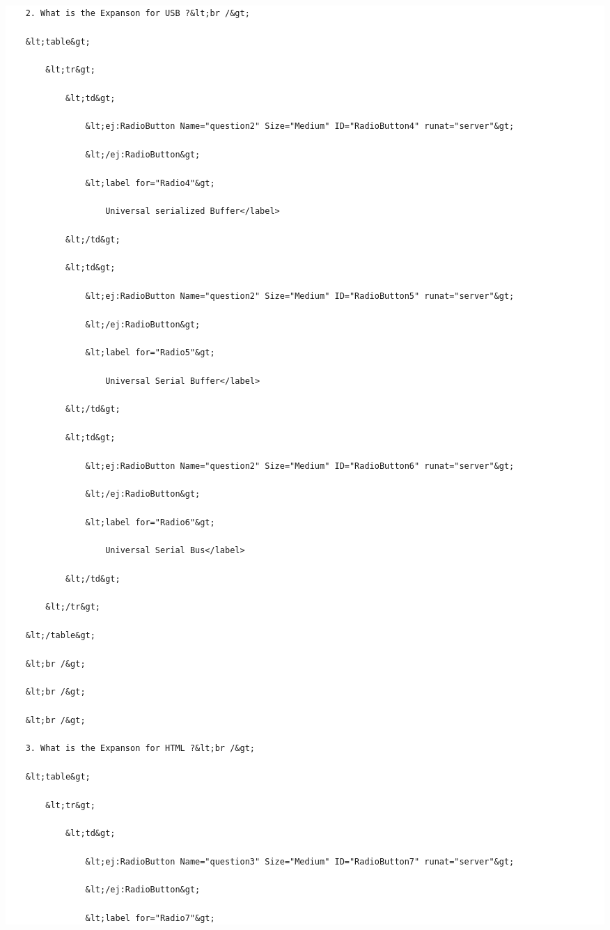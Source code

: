         2. What is the Expanson for USB ?&lt;br /&gt;

        &lt;table&gt;

            &lt;tr&gt;

                &lt;td&gt;

                    &lt;ej:RadioButton Name="question2" Size="Medium" ID="RadioButton4" runat="server"&gt;

                    &lt;/ej:RadioButton&gt;

                    &lt;label for="Radio4"&gt;

                        Universal serialized Buffer</label>

                &lt;/td&gt;

                &lt;td&gt;

                    &lt;ej:RadioButton Name="question2" Size="Medium" ID="RadioButton5" runat="server"&gt;

                    &lt;/ej:RadioButton&gt;

                    &lt;label for="Radio5"&gt;

                        Universal Serial Buffer</label>

                &lt;/td&gt;

                &lt;td&gt;

                    &lt;ej:RadioButton Name="question2" Size="Medium" ID="RadioButton6" runat="server"&gt;

                    &lt;/ej:RadioButton&gt;

                    &lt;label for="Radio6"&gt;

                        Universal Serial Bus</label>

                &lt;/td&gt;

            &lt;/tr&gt;

        &lt;/table&gt;

        &lt;br /&gt;

        &lt;br /&gt;

        &lt;br /&gt;

        3. What is the Expanson for HTML ?&lt;br /&gt;

        &lt;table&gt;

            &lt;tr&gt;

                &lt;td&gt;

                    &lt;ej:RadioButton Name="question3" Size="Medium" ID="RadioButton7" runat="server"&gt;

                    &lt;/ej:RadioButton&gt;

                    &lt;label for="Radio7"&gt;
